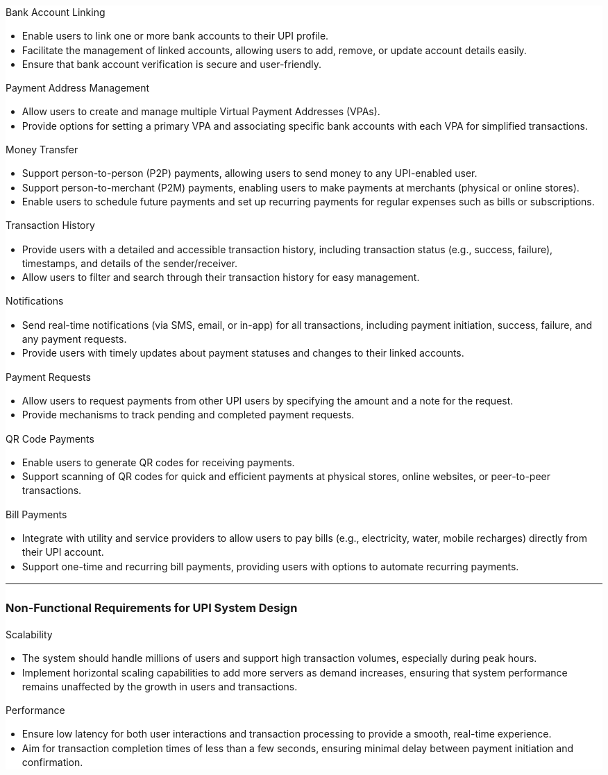 Bank Account Linking
   - Enable users to link one or more bank accounts to their UPI profile.
   - Facilitate the management of linked accounts, allowing users to add, remove, or update account details easily.
   - Ensure that bank account verification is secure and user-friendly.

Payment Address Management
   - Allow users to create and manage multiple Virtual Payment Addresses (VPAs).
   - Provide options for setting a primary VPA and associating specific bank accounts with each VPA for simplified transactions.

Money Transfer
   - Support person-to-person (P2P) payments, allowing users to send money to any UPI-enabled user.
   - Support person-to-merchant (P2M) payments, enabling users to make payments at merchants (physical or online stores).
   - Enable users to schedule future payments and set up recurring payments for regular expenses such as bills or subscriptions.

Transaction History
   - Provide users with a detailed and accessible transaction history, including transaction status (e.g., success, failure), timestamps, and details of the sender/receiver.
   - Allow users to filter and search through their transaction history for easy management.

Notifications
   - Send real-time notifications (via SMS, email, or in-app) for all transactions, including payment initiation, success, failure, and any payment requests.
   - Provide users with timely updates about payment statuses and changes to their linked accounts.

Payment Requests
   - Allow users to request payments from other UPI users by specifying the amount and a note for the request.
   - Provide mechanisms to track pending and completed payment requests.

QR Code Payments
   - Enable users to generate QR codes for receiving payments.
   - Support scanning of QR codes for quick and efficient payments at physical stores, online websites, or peer-to-peer transactions.

Bill Payments
   - Integrate with utility and service providers to allow users to pay bills (e.g., electricity, water, mobile recharges) directly from their UPI account.
   - Support one-time and recurring bill payments, providing users with options to automate recurring payments.

---

### Non-Functional Requirements for UPI System Design

Scalability
   - The system should handle millions of users and support high transaction volumes, especially during peak hours.
   - Implement horizontal scaling capabilities to add more servers as demand increases, ensuring that system performance remains unaffected by the growth in users and transactions.

Performance
   - Ensure low latency for both user interactions and transaction processing to provide a smooth, real-time experience.
   - Aim for transaction completion times of less than a few seconds, ensuring minimal delay between payment initiation and confirmation.
   